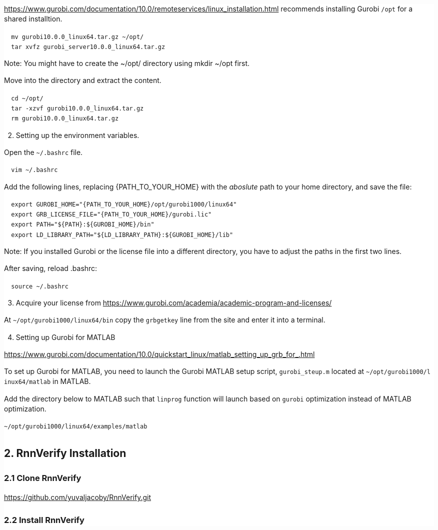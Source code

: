 https://www.gurobi.com/documentation/10.0/remoteservices/linux_installation.html recommends installing Gurobi `/opt` for a shared installtion.

      mv gurobi10.0.0_linux64.tar.gz ~/opt/
      tar xvfz gurobi_server10.0.0_linux64.tar.gz

Note: You might have to create the ~/opt/ directory using mkdir ~/opt first.

Move into the directory and extract the content.

      cd ~/opt/
      tar -xzvf gurobi10.0.0_linux64.tar.gz
      rm gurobi10.0.0_linux64.tar.gz


2) Setting up the environment variables.

Open the `~/.bashrc` file.

      vim ~/.bashrc

Add the following lines, replacing {PATH_TO_YOUR_HOME} with the _aboslute_ path to your home directory, and save the file:

      export GUROBI_HOME="{PATH_TO_YOUR_HOME}/opt/gurobi1000/linux64"
      export GRB_LICENSE_FILE="{PATH_TO_YOUR_HOME}/gurobi.lic"
      export PATH="${PATH}:${GUROBI_HOME}/bin"
      export LD_LIBRARY_PATH="${LD_LIBRARY_PATH}:${GUROBI_HOME}/lib"

Note: If you installed Gurobi or the license file into a different directory, you have to adjust the paths in the first two lines.

After saving, reload .bashrc:

      source ~/.bashrc

3) Acquire your license from https://www.gurobi.com/academia/academic-program-and-licenses/

At `~/opt/gurobi1000/linux64/bin` copy the `grbgetkey` line from the site and enter it into a terminal.

4) Setting up Gurobi for MATLAB

https://www.gurobi.com/documentation/10.0/quickstart_linux/matlab_setting_up_grb_for_.html

To set up Gurobi for MATLAB, you need to launch the Gurobi MATLAB setup script, `gurobi_steup.m` located at `~/opt/gurobi1000/linux64/matlab` in MATLAB.

Add the directory below to MATLAB such that `linprog` function will launch based on `gurobi` optimization instead of MATLAB optimization.

`~/opt/gurobi1000/linux64/examples/matlab`
            

## 2. RnnVerify Installation

### 2.1 Clone RnnVerify

https://github.com/yuvaljacoby/RnnVerify.git

### 2.2 Install RnnVerify
